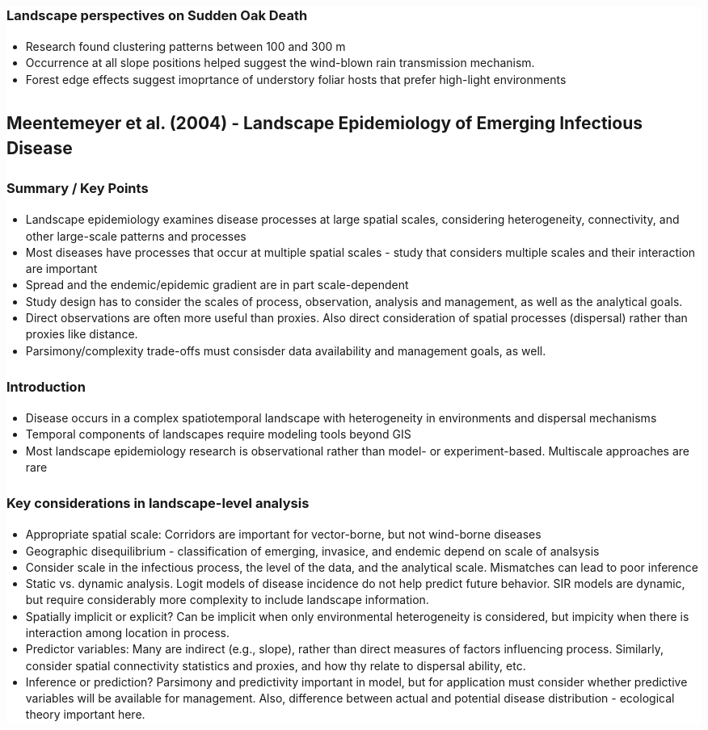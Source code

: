 ### Landscape perspectives on Sudden Oak Death

-   Research found clustering patterns between 100 and 300 m
-   Occurrence at all slope positions helped suggest the wind-blown rain
    transmission mechanism.
-   Forest edge effects suggest imoprtance of understory foliar hosts
    that prefer high-light environments

Meentemeyer et al. (2004) - Landscape Epidemiology of Emerging Infectious Disease
---------------------------------------------------------------------------------

### Summary / Key Points

-   Landscape epidemiology examines disease processes at large spatial
    scales, considering heterogeneity, connectivity, and other
    large-scale patterns and processes
-   Most diseases have processes that occur at multiple spatial scales -
    study that considers multiple scales and their interaction are
    important
-   Spread and the endemic/epidemic gradient are in part scale-dependent
-   Study design has to consider the scales of process, observation,
    analysis and management, as well as the analytical goals.
-   Direct observations are often more useful than proxies. Also direct
    consideration of spatial processes (dispersal) rather than proxies
    like distance.
-   Parsimony/complexity trade-offs must consisder data availability and
    management goals, as well.

### Introduction

-   Disease occurs in a complex spatiotemporal landscape with
    heterogeneity in environments and dispersal mechanisms
-   Temporal components of landscapes require modeling tools beyond GIS
-   Most landscape epidemiology research is observational rather than
    model- or experiment-based. Multiscale approaches are rare

### Key considerations in landscape-level analysis

-   Appropriate spatial scale: Corridors are important for vector-borne,
    but not wind-borne diseases
-   Geographic disequilibrium - classification of emerging, invasice,
    and endemic depend on scale of analsysis
-   Consider scale in the infectious process, the level of the data, and
    the analytical scale. Mismatches can lead to poor inference
-   Static vs. dynamic analysis. Logit models of disease incidence do
    not help predict future behavior. SIR models are dynamic, but
    require considerably more complexity to include landscape
    information.
-   Spatially implicit or explicit? Can be implicit when only
    environmental heterogeneity is considered, but impicity when there
    is interaction among location in process.
-   Predictor variables: Many are indirect (e.g., slope), rather than
    direct measures of factors influencing process. Similarly, consider
    spatial connectivity statistics and proxies, and how thy relate to
    dispersal ability, etc.
-   Inference or prediction? Parsimony and predictivity important in
    model, but for application must consider whether predictive
    variables will be available for management. Also, difference between
    actual and potential disease distribution - ecological theory
    important here.
